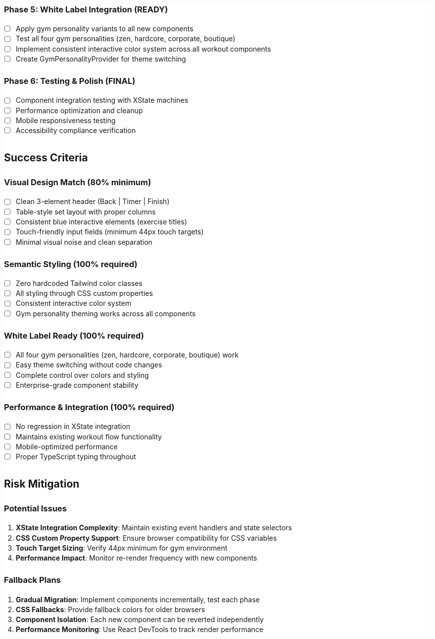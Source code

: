 ### Phase 5: White Label Integration (READY)
- [ ] Apply gym personality variants to all new components
- [ ] Test all four gym personalities (zen, hardcore, corporate, boutique)
- [ ] Implement consistent interactive color system across all workout components
- [ ] Create GymPersonalityProvider for theme switching

### Phase 6: Testing & Polish (FINAL)
- [ ] Component integration testing with XState machines
- [ ] Performance optimization and cleanup
- [ ] Mobile responsiveness testing
- [ ] Accessibility compliance verification

## Success Criteria

### Visual Design Match (80% minimum)
- [ ] Clean 3-element header (Back | Timer | Finish)
- [ ] Table-style set layout with proper columns
- [ ] Consistent blue interactive elements (exercise titles)
- [ ] Touch-friendly input fields (minimum 44px touch targets)
- [ ] Minimal visual noise and clean separation

### Semantic Styling (100% required)
- [ ] Zero hardcoded Tailwind color classes
- [ ] All styling through CSS custom properties
- [ ] Consistent interactive color system
- [ ] Gym personality theming works across all components

### White Label Ready (100% required)
- [ ] All four gym personalities (zen, hardcore, corporate, boutique) work
- [ ] Easy theme switching without code changes
- [ ] Complete control over colors and styling
- [ ] Enterprise-grade component stability

### Performance & Integration (100% required)
- [ ] No regression in XState integration
- [ ] Maintains existing workout flow functionality
- [ ] Mobile-optimized performance
- [ ] Proper TypeScript typing throughout

## Risk Mitigation

### Potential Issues
1. **XState Integration Complexity**: Maintain existing event handlers and state selectors
2. **CSS Custom Property Support**: Ensure browser compatibility for CSS variables
3. **Touch Target Sizing**: Verify 44px minimum for gym environment
4. **Performance Impact**: Monitor re-render frequency with new components

### Fallback Plans
1. **Gradual Migration**: Implement components incrementally, test each phase
2. **CSS Fallbacks**: Provide fallback colors for older browsers
3. **Component Isolation**: Each new component can be reverted independently
4. **Performance Monitoring**: Use React DevTools to track render performance

